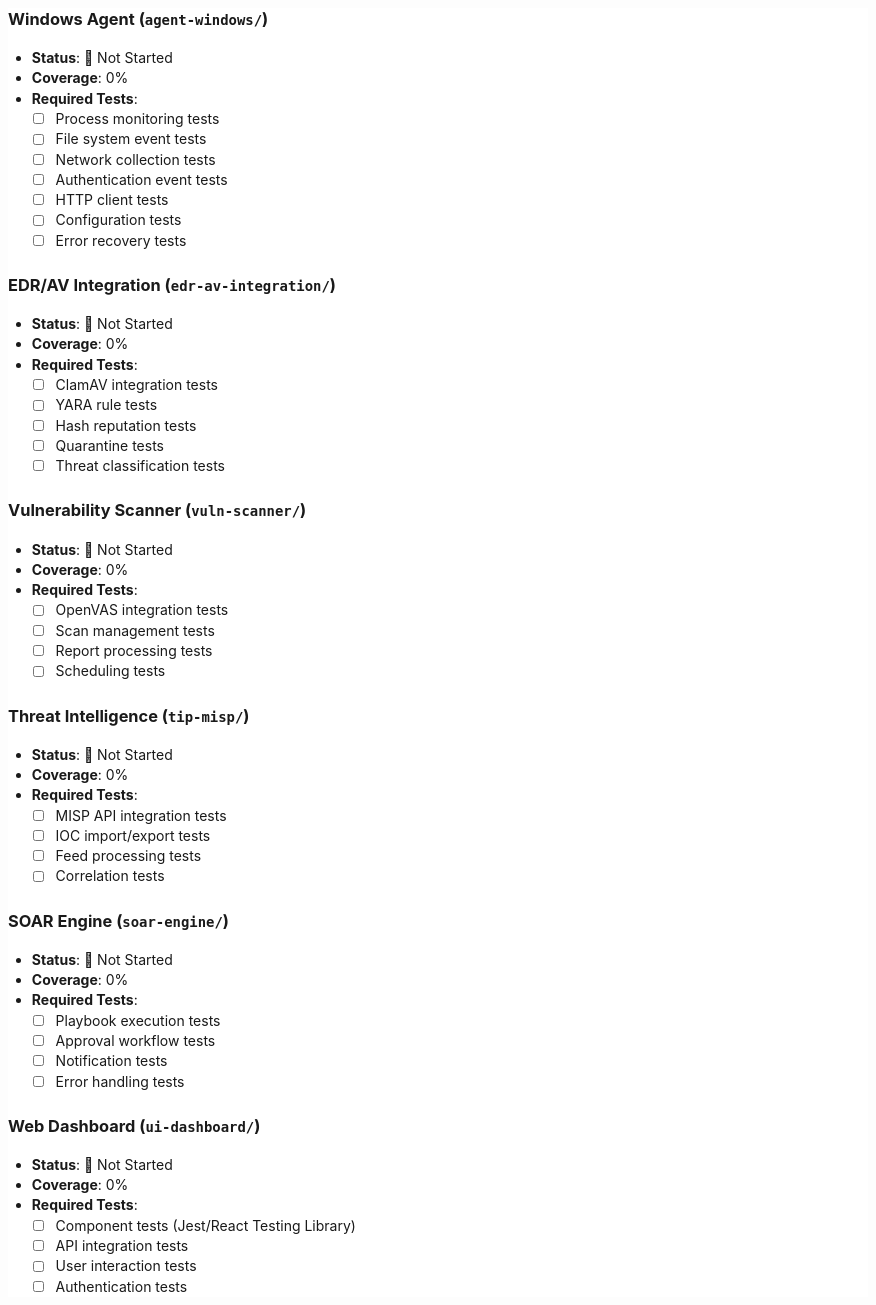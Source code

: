 ### Windows Agent (`agent-windows/`)
- **Status**: 🔴 Not Started
- **Coverage**: 0%
- **Required Tests**:
  - [ ] Process monitoring tests
  - [ ] File system event tests
  - [ ] Network collection tests
  - [ ] Authentication event tests
  - [ ] HTTP client tests
  - [ ] Configuration tests
  - [ ] Error recovery tests

### EDR/AV Integration (`edr-av-integration/`)
- **Status**: 🔴 Not Started
- **Coverage**: 0%
- **Required Tests**:
  - [ ] ClamAV integration tests
  - [ ] YARA rule tests
  - [ ] Hash reputation tests
  - [ ] Quarantine tests
  - [ ] Threat classification tests

### Vulnerability Scanner (`vuln-scanner/`)
- **Status**: 🔴 Not Started
- **Coverage**: 0%
- **Required Tests**:
  - [ ] OpenVAS integration tests
  - [ ] Scan management tests
  - [ ] Report processing tests
  - [ ] Scheduling tests

### Threat Intelligence (`tip-misp/`)
- **Status**: 🔴 Not Started
- **Coverage**: 0%
- **Required Tests**:
  - [ ] MISP API integration tests
  - [ ] IOC import/export tests
  - [ ] Feed processing tests
  - [ ] Correlation tests

### SOAR Engine (`soar-engine/`)
- **Status**: 🔴 Not Started
- **Coverage**: 0%
- **Required Tests**:
  - [ ] Playbook execution tests
  - [ ] Approval workflow tests
  - [ ] Notification tests
  - [ ] Error handling tests

### Web Dashboard (`ui-dashboard/`)
- **Status**: 🔴 Not Started
- **Coverage**: 0%
- **Required Tests**:
  - [ ] Component tests (Jest/React Testing Library)
  - [ ] API integration tests
  - [ ] User interaction tests
  - [ ] Authentication tests
